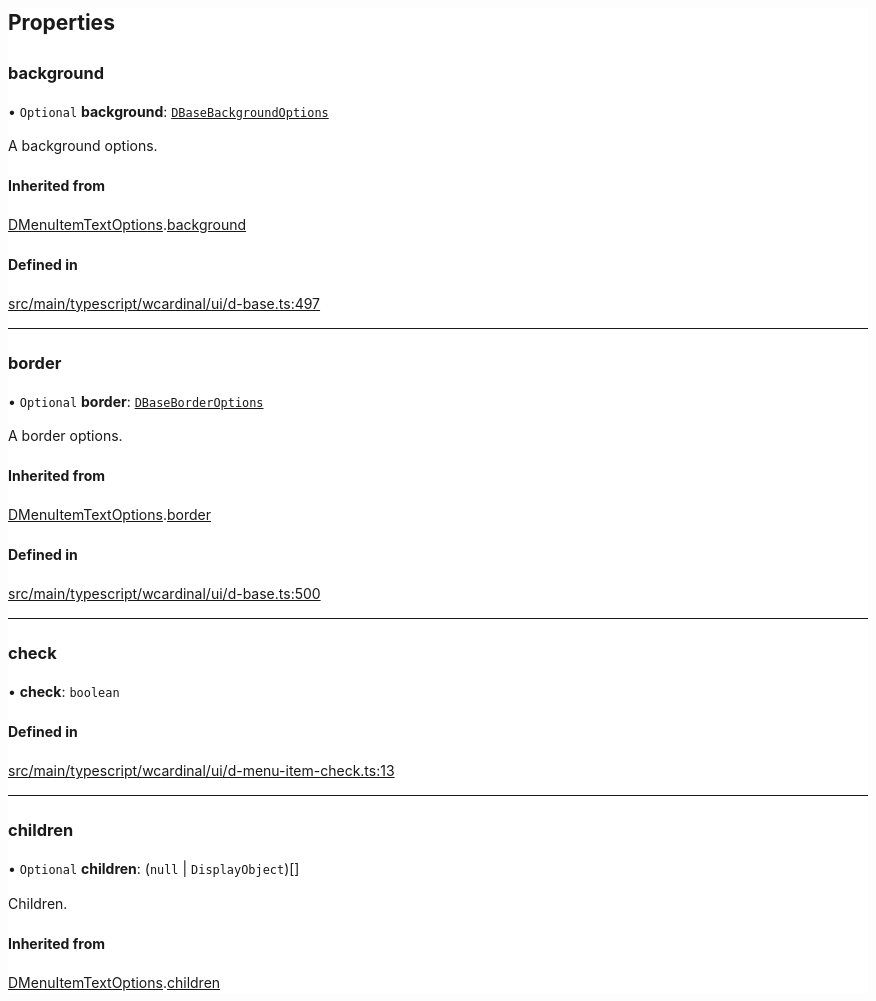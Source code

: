 ## Properties

### background

• `Optional` **background**: [`DBaseBackgroundOptions`](DBaseBackgroundOptions.md)

A background options.

#### Inherited from

[DMenuItemTextOptions](DMenuItemTextOptions.md).[background](DMenuItemTextOptions.md#background)

#### Defined in

[src/main/typescript/wcardinal/ui/d-base.ts:497](https://github.com/winter-cardinal/winter-cardinal-ui/blob/v0.310.1/src/main/typescript/wcardinal/ui/d-base.ts#L497)

___

### border

• `Optional` **border**: [`DBaseBorderOptions`](DBaseBorderOptions.md)

A border options.

#### Inherited from

[DMenuItemTextOptions](DMenuItemTextOptions.md).[border](DMenuItemTextOptions.md#border)

#### Defined in

[src/main/typescript/wcardinal/ui/d-base.ts:500](https://github.com/winter-cardinal/winter-cardinal-ui/blob/v0.310.1/src/main/typescript/wcardinal/ui/d-base.ts#L500)

___

### check

• **check**: `boolean`

#### Defined in

[src/main/typescript/wcardinal/ui/d-menu-item-check.ts:13](https://github.com/winter-cardinal/winter-cardinal-ui/blob/v0.310.1/src/main/typescript/wcardinal/ui/d-menu-item-check.ts#L13)

___

### children

• `Optional` **children**: (``null`` \| `DisplayObject`)[]

Children.

#### Inherited from

[DMenuItemTextOptions](DMenuItemTextOptions.md).[children](DMenuItemTextOptions.md#children)
